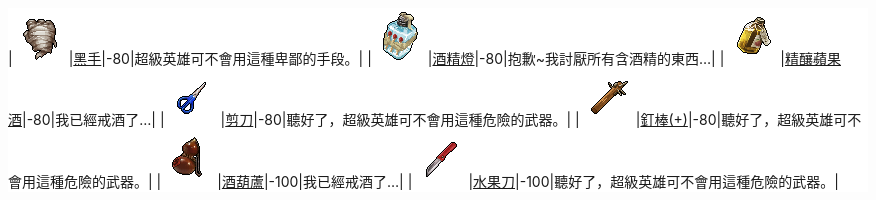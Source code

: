 |![img](images/item_pic_HS.png)|[黑手](道具.md#黑手)|-80|超級英雄可不會用這種卑鄙的手段。|
|![img](images/item_pic_JJD.png)|[酒精燈](道具.md#酒精燈)|-80|抱歉\~我討厭所有含酒精的東西…|
|![img](images/item_pic_JNPGJ.png)|[精釀蘋果酒](道具.md#精釀蘋果酒)|-80|我已經戒酒了…|
|![img](images/item_pic_JD2.png)|[剪刀](道具.md#剪刀)|-80|聽好了，超級英雄可不會用這種危險的武器。|
|![img](images/item_pic_DB.png)|[釘棒(+)](道具.md#釘棒(+))|-80|聽好了，超級英雄可不會用這種危險的武器。|
|![img](images/item_pic_JHL.png)|[酒葫蘆](道具.md#酒葫蘆)|-100|我已經戒酒了…|
|![img](images/item_pic_SGD.png)|[水果刀](道具.md#水果刀)|-100|聽好了，超級英雄可不會用這種危險的武器。|


